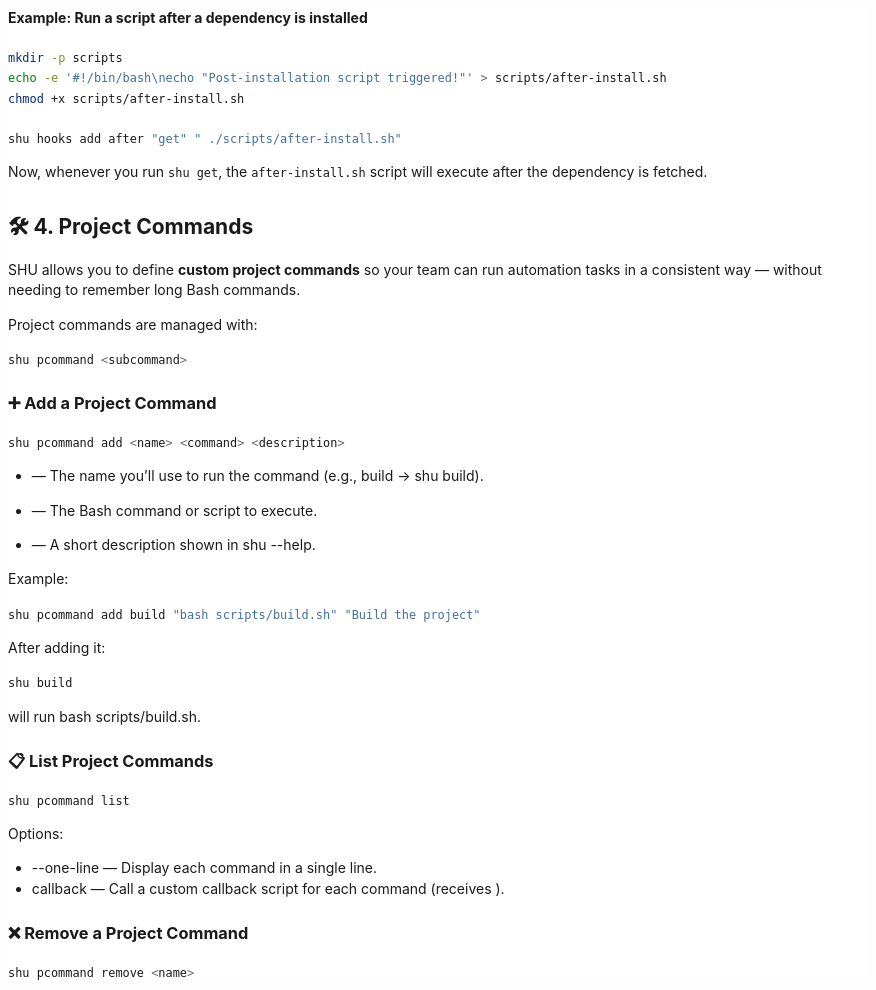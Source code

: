 
#### Example: Run a script after a dependency is installed
```bash
mkdir -p scripts
echo -e '#!/bin/bash\necho "Post-installation script triggered!"' > scripts/after-install.sh
chmod +x scripts/after-install.sh

shu hooks add after "get" " ./scripts/after-install.sh"
```

Now, whenever you run `shu get`, the `after-install.sh` script will execute after the dependency is fetched.

## 🛠️ 4. Project Commands

SHU allows you to define **custom project commands** so your team can run automation tasks in a consistent way — without needing to remember long Bash commands.

Project commands are managed with:

```bash
shu pcommand <subcommand>
```

### ➕ Add a Project Command
```bash
shu pcommand add <name> <command> <description>
```
* <name> — The name you’ll use to run the command (e.g., build → shu build).

* <command> — The Bash command or script to execute.

* <description> — A short description shown in shu --help.

Example:

```bash
shu pcommand add build "bash scripts/build.sh" "Build the project"
```
After adding it:

```bash
shu build
```
will run bash scripts/build.sh.

### 📋 List Project Commands
```bash
shu pcommand list
```
Options:
* --one-line — Display each command in a single line.
* callback <callback> — Call a custom callback script for each command (receives <name> <command> <description>).

### ❌ Remove a Project Command
```bash
shu pcommand remove <name>
```
